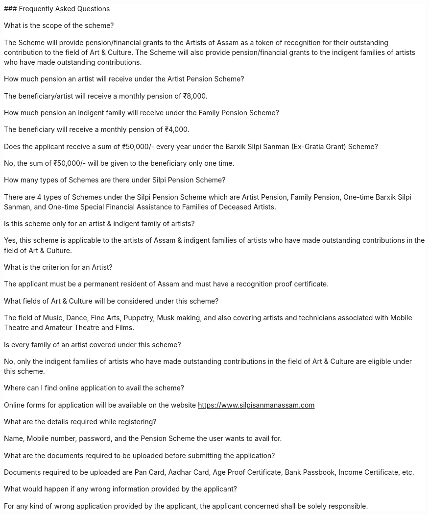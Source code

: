 [### Frequently Asked Questions](https://www.myscheme.gov.in/schemes/sps-assam#faqs)

What is the scope of the scheme?

The Scheme will provide pension/financial grants to the Artists of Assam as a token of recognition for their outstanding contribution to the field of Art & Culture. The Scheme will also provide pension/financial grants to the indigent families of artists who have made outstanding contributions.

How much pension an artist will receive under the Artist Pension Scheme?

The beneficiary/artist will receive a monthly pension of ₹8,000.

How much pension an indigent family will receive under the Family Pension Scheme?

The beneficiary will receive a monthly pension of ₹4,000.

Does the applicant receive a sum of ₹50,000/- every year under the Barxik Silpi Sanman (Ex-Gratia Grant) Scheme?

No, the sum of ₹50,000/- will be given to the beneficiary only one time.

How many types of Schemes are there under Silpi Pension Scheme?

There are 4 types of Schemes under the Silpi Pension Scheme which are Artist Pension, Family Pension, One-time Barxik Silpi Sanman, and One-time Special Financial Assistance to Families of Deceased Artists.

Is this scheme only for an artist & indigent family of artists?

Yes, this scheme is applicable to the artists of Assam & indigent families of artists who have made outstanding contributions in the field of Art & Culture.

What is the criterion for an Artist?

The applicant must be a permanent resident of Assam and must have a recognition proof certificate.

What fields of Art & Culture will be considered under this scheme?

The field of Music, Dance, Fine Arts, Puppetry, Musk making, and also covering artists and technicians associated with Mobile Theatre and Amateur Theatre and Films.

Is every family of an artist covered under this scheme?

No, only the indigent families of artists who have made outstanding contributions in the field of Art & Culture are eligible under this scheme.

Where can I find online application to avail the scheme?

Online forms for application will be available on the website https://www.silpisanmanassam.com

What are the details required while registering?

Name, Mobile number, password, and the Pension Scheme the user wants to avail for.

What are the documents required to be uploaded before submitting the application?

Documents required to be uploaded are Pan Card, Aadhar Card, Age Proof Certificate, Bank Passbook, Income Certificate, etc.

What would happen if any wrong information provided by the applicant?

For any kind of wrong application provided by the applicant, the applicant concerned shall be solely responsible.
